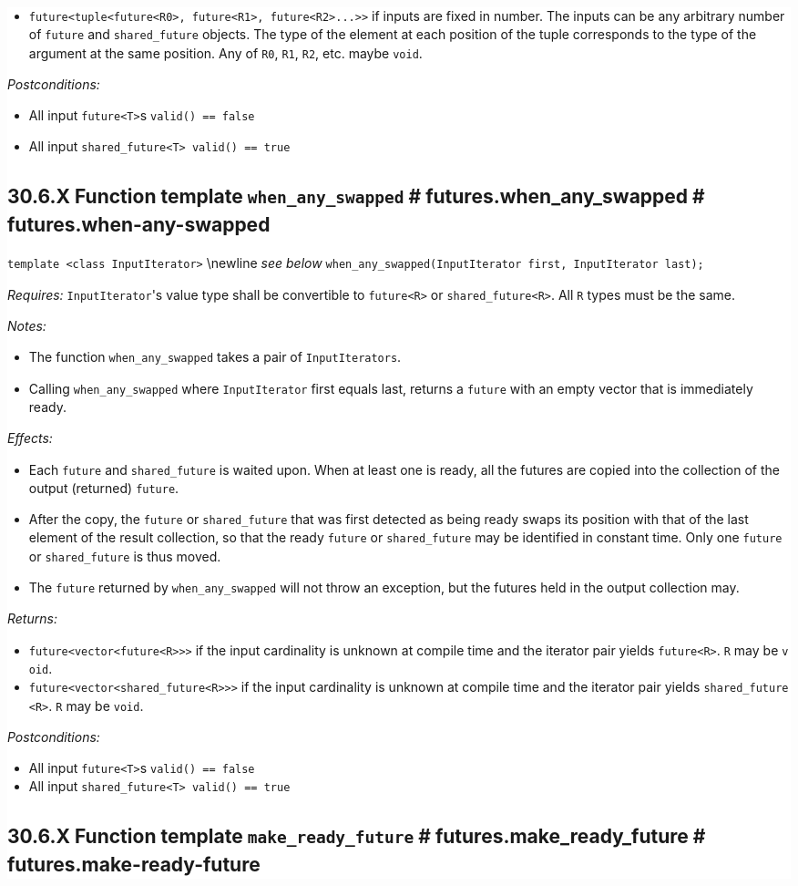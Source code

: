-  `future<tuple<future<R0>, future<R1>, future<R2>...>>` if inputs are fixed in
number. The  inputs can be any arbitrary number of `future` and `shared_future`
objects. The type of the  element at each position of the tuple corresponds to
the type of the argument at the same  position. Any of `R0`, `R1`, `R2`, etc.
maybe `void`.

*Postconditions:*

-  All input `future<T>`s `valid() == false`

-  All input `shared_future<T> valid() == true`

## 30.6.X Function template `when_any_swapped` # futures.when_any_swapped # futures.when-any-swapped

`template <class InputIterator>` \newline
_see below_ `when_any_swapped(InputIterator first, InputIterator last);`

*Requires:* `InputIterator`'s value type shall be convertible to `future<R>`
or `shared_future<R>`. All `R` types  must be the same.

*Notes:*

-  The function `when_any_swapped` takes a pair of `InputIterators`.

-  Calling `when_any_swapped` where `InputIterator` first equals
last, returns a `future` with an empty vector that is immediately ready.

*Effects:*

-  Each `future` and `shared_future` is waited upon. When at least one is ready,
all the futures are  copied into the collection of the output (returned)
`future`.

-  After the copy, the `future` or `shared_future` that was first detected as
being ready swaps its  position with that of the last element of the result
collection, so that the ready `future` or `shared_future` may be identified in
constant time. Only one `future` or `shared_future` is thus  moved.

-  The `future` returned by `when_any_swapped` will not throw an exception, but
the futures held in  the output collection may.

*Returns:*

-  `future<vector<future<R>>>` if the input cardinality is unknown at compile
time and the  iterator pair yields `future<R>`. `R` may be `void`.
-  `future<vector<shared_future<R>>>` if the input cardinality is unknown at
compile time and  the iterator pair yields `shared_future<R>`. `R` may be
`void`.

*Postconditions:*

-  All input `future<T>`s `valid() == false`
-  All input `shared_future<T> valid() == true`

## 30.6.X Function template `make_ready_future` # futures.make_ready_future # futures.make-ready-future
